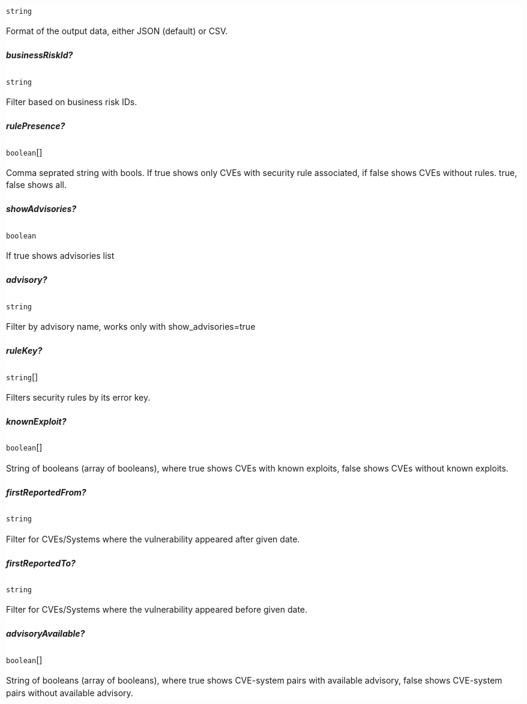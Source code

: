 `string`

Format of the output data, either JSON (default) or CSV.

##### businessRiskId?

`string`

Filter based on business risk IDs.

##### rulePresence?

`boolean`[]

Comma seprated string with bools. If true shows only CVEs with security rule associated, if false shows CVEs without rules. true, false shows all.

##### showAdvisories?

`boolean`

If true shows advisories list

##### advisory?

`string`

Filter by advisory name, works only with show_advisories&#x3D;true

##### ruleKey?

`string`[]

Filters security rules by its error key.

##### knownExploit?

`boolean`[]

String of booleans (array of booleans), where true shows CVEs with known exploits, false shows CVEs without known exploits.

##### firstReportedFrom?

`string`

Filter for CVEs/Systems where the vulnerability appeared after given date.

##### firstReportedTo?

`string`

Filter for CVEs/Systems where the vulnerability appeared before given date.

##### advisoryAvailable?

`boolean`[]

String of booleans (array of booleans), where true shows CVE-system pairs with available advisory, false shows CVE-system pairs without available advisory.
